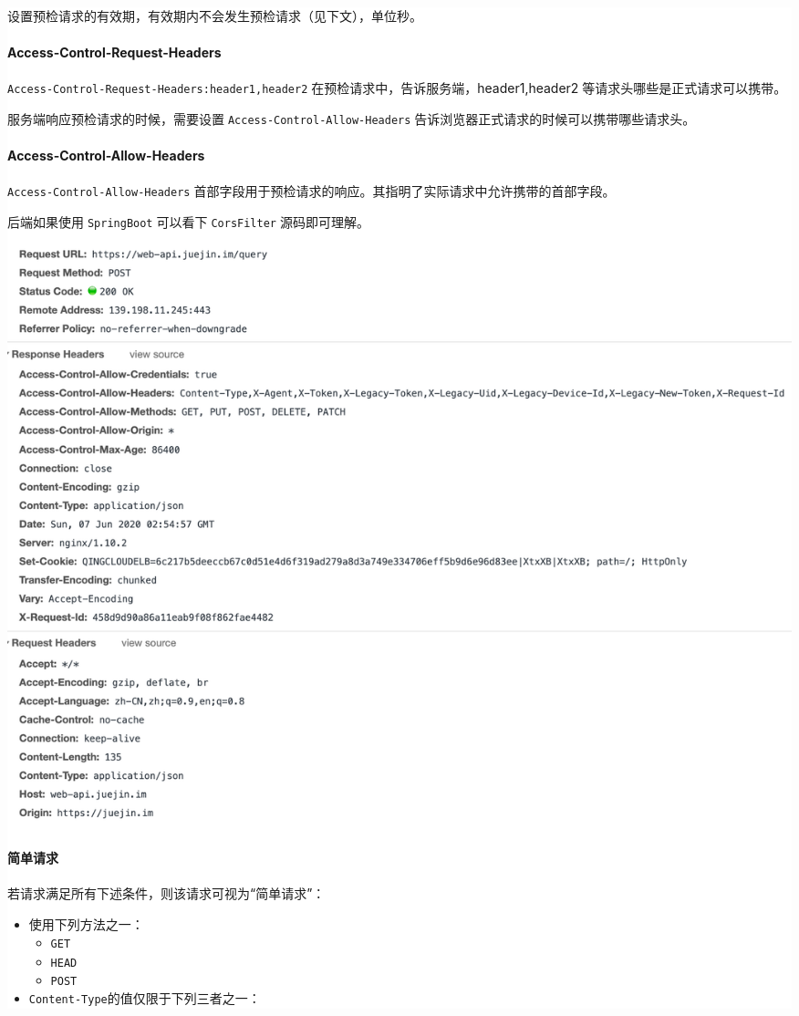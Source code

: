 设置预检请求的有效期，有效期内不会发生预检请求（见下文），单位秒。

#### Access-Control-Request-Headers

`Access-Control-Request-Headers:header1,header2` 在预检请求中，告诉服务端，header1,header2 等请求头哪些是正式请求可以携带。

服务端响应预检请求的时候，需要设置 `Access-Control-Allow-Headers` 告诉浏览器正式请求的时候可以携带哪些请求头。

#### Access-Control-Allow-Headers

`Access-Control-Allow-Headers` 首部字段用于预检请求的响应。其指明了实际请求中允许携带的首部字段。

后端如果使用 `SpringBoot` 可以看下 `CorsFilter` 源码即可理解。

![image-20200607105838792](/blog/20200607105838.png?author=zhangpanqin)

#### 简单请求

若请求满足所有下述条件，则该请求可视为“简单请求”：

-   使用下列方法之一：
    -   `GET`
    -   `HEAD`
    -   `POST`
-   `Content-Type`的值仅限于下列三者之一：
